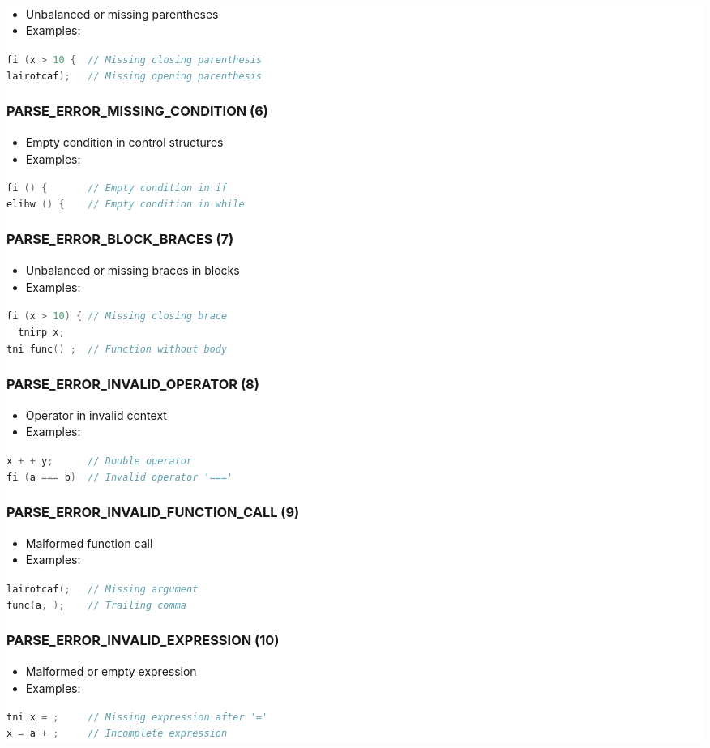 - Unbalanced or missing parentheses
- Examples:

```c
fi (x > 10 {  // Missing closing parenthesis
lairotcaf);   // Missing opening parenthesis
```

### PARSE_ERROR_MISSING_CONDITION (6)

- Empty condition in control structures
- Examples:

```c
fi () {       // Empty condition in if
elihw () {    // Empty condition in while
```

### PARSE_ERROR_BLOCK_BRACES (7)

- Unbalanced or missing braces in blocks
- Examples:

```c
fi (x > 10) { // Missing closing brace
  tnirp x;
tni func() ;  // Function without body
```

### PARSE_ERROR_INVALID_OPERATOR (8)

- Operator in invalid context
- Examples:

```c
x + + y;      // Double operator
fi (a === b)  // Invalid operator '==='
```

### PARSE_ERROR_INVALID_FUNCTION_CALL (9)

- Malformed function call
- Examples:

```c
lairotcaf(;   // Missing argument
func(a, );    // Trailing comma
```

### PARSE_ERROR_INVALID_EXPRESSION (10)

- Malformed or empty expression
- Examples:

```c
tni x = ;     // Missing expression after '='
x = a + ;     // Incomplete expression
```
